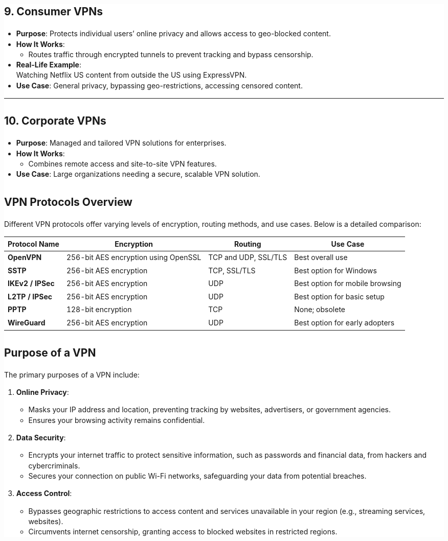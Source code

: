 
## 9. Consumer VPNs
- **Purpose**: Protects individual users’ online privacy and allows access to geo-blocked content.
- **How It Works**:
  - Routes traffic through encrypted tunnels to prevent tracking and bypass censorship.
- **Real-Life Example**:  
  Watching Netflix US content from outside the US using ExpressVPN.
- **Use Case**: General privacy, bypassing geo-restrictions, accessing censored content.

---

## 10. Corporate VPNs
- **Purpose**: Managed and tailored VPN solutions for enterprises.
- **How It Works**:
  - Combines remote access and site-to-site VPN features.
- **Use Case**: Large organizations needing a secure, scalable VPN solution.

## VPN Protocols Overview
Different VPN protocols offer varying levels of encryption, routing methods, and use cases. Below is a detailed comparison:

| **Protocol Name** | **Encryption**                       | **Routing**  | **Use Case**                  |
|--------------------|--------------------------------------|--------------|--------------------------------|
| **OpenVPN**        | 256-bit AES encryption using OpenSSL| TCP and UDP, SSL/TLS | Best overall use              |
| **SSTP**           | 256-bit AES encryption             | TCP, SSL/TLS | Best option for Windows        |
| **IKEv2 / IPSec**  | 256-bit AES encryption             | UDP          | Best option for mobile browsing|
| **L2TP / IPSec**   | 256-bit AES encryption             | UDP          | Best option for basic setup    |
| **PPTP**           | 128-bit encryption                 | TCP          | None; obsolete                 |
| **WireGuard**      | 256-bit AES encryption             | UDP          | Best option for early adopters |

## Purpose of a VPN

The primary purposes of a VPN include:

1. **Online Privacy**:
   - Masks your IP address and location, preventing tracking by websites, advertisers, or government agencies.
   - Ensures your browsing activity remains confidential.

2. **Data Security**:
   - Encrypts your internet traffic to protect sensitive information, such as passwords and financial data, from hackers and cybercriminals.
   - Secures your connection on public Wi-Fi networks, safeguarding your data from potential breaches.

3. **Access Control**:
   - Bypasses geographic restrictions to access content and services unavailable in your region (e.g., streaming services, websites).
   - Circumvents internet censorship, granting access to blocked websites in restricted regions.
